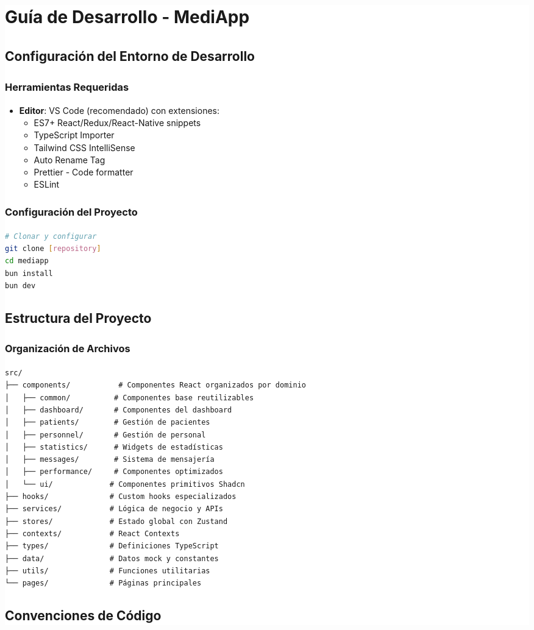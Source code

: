 
# Guía de Desarrollo - MediApp

## Configuración del Entorno de Desarrollo

### Herramientas Requeridas
- **Editor**: VS Code (recomendado) con extensiones:
  - ES7+ React/Redux/React-Native snippets
  - TypeScript Importer
  - Tailwind CSS IntelliSense
  - Auto Rename Tag
  - Prettier - Code formatter
  - ESLint

### Configuración del Proyecto
```bash
# Clonar y configurar
git clone [repository]
cd mediapp
bun install
bun dev
```

## Estructura del Proyecto

### Organización de Archivos
```
src/
├── components/           # Componentes React organizados por dominio
│   ├── common/          # Componentes base reutilizables
│   ├── dashboard/       # Componentes del dashboard
│   ├── patients/        # Gestión de pacientes
│   ├── personnel/       # Gestión de personal
│   ├── statistics/      # Widgets de estadísticas
│   ├── messages/        # Sistema de mensajería
│   ├── performance/     # Componentes optimizados
│   └── ui/             # Componentes primitivos Shadcn
├── hooks/              # Custom hooks especializados
├── services/           # Lógica de negocio y APIs
├── stores/             # Estado global con Zustand
├── contexts/           # React Contexts
├── types/              # Definiciones TypeScript
├── data/               # Datos mock y constantes
├── utils/              # Funciones utilitarias
└── pages/              # Páginas principales
```

## Convenciones de Código
